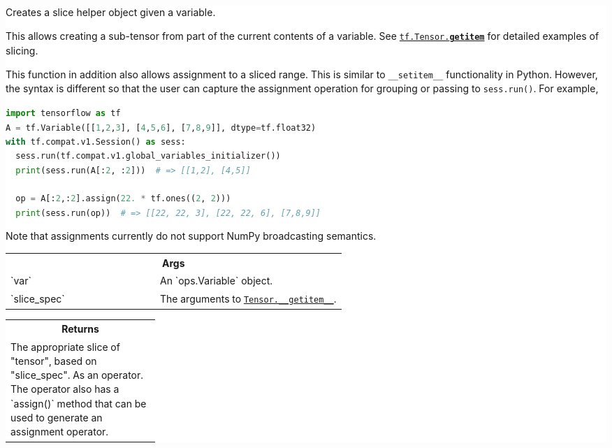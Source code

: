 Creates a slice helper object given a variable.

This allows creating a sub-tensor from part of the current contents
of a variable. See <a href="../tf/Tensor.md#__getitem__"><code>tf.Tensor.__getitem__</code></a> for detailed examples
of slicing.

This function in addition also allows assignment to a sliced range.
This is similar to `__setitem__` functionality in Python. However,
the syntax is different so that the user can capture the assignment
operation for grouping or passing to `sess.run()`.
For example,

```python
import tensorflow as tf
A = tf.Variable([[1,2,3], [4,5,6], [7,8,9]], dtype=tf.float32)
with tf.compat.v1.Session() as sess:
  sess.run(tf.compat.v1.global_variables_initializer())
  print(sess.run(A[:2, :2]))  # => [[1,2], [4,5]]

  op = A[:2,:2].assign(22. * tf.ones((2, 2)))
  print(sess.run(op))  # => [[22, 22, 3], [22, 22, 6], [7,8,9]]
```

Note that assignments currently do not support NumPy broadcasting
semantics.


 <table class="responsive fixed orange">
<colgroup><col width="214px"><col></colgroup>
<tr><th colspan="2">Args</th></tr>

<tr>
<td>
`var`
</td>
<td>
An `ops.Variable` object.
</td>
</tr><tr>
<td>
`slice_spec`
</td>
<td>
The arguments to <a href="../tf/Tensor.md#__getitem__"><code>Tensor.__getitem__</code></a>.
</td>
</tr>
</table>




 <table class="responsive fixed orange">
<colgroup><col width="214px"><col></colgroup>
<tr><th colspan="2">Returns</th></tr>
<tr class="alt">
<td colspan="2">
The appropriate slice of "tensor", based on "slice_spec".
As an operator. The operator also has a `assign()` method
that can be used to generate an assignment operator.
</td>
</tr>

